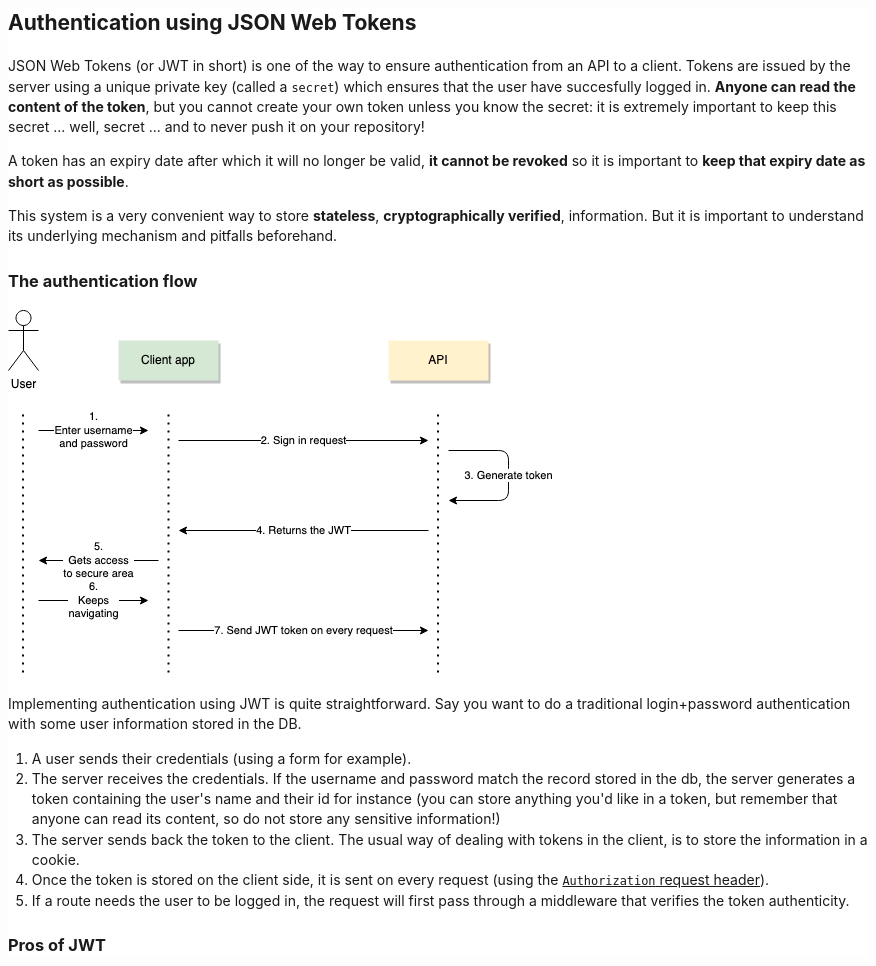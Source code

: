 ## Authentication using JSON Web Tokens

JSON Web Tokens (or JWT in short) is one of the way to ensure authentication from an API to a client. Tokens are issued by the server using a unique private key (called a `secret`) which ensures that the user have succesfully logged in. **Anyone can read the content of the token**, but you cannot create your own token unless you know the secret: it is extremely important to keep this secret ... well, secret ... and to never push it on your repository!

A token has an expiry date after which it will no longer be valid, **it cannot be revoked** so it is important to **keep that expiry date as short as possible**.

This system is a very convenient way to store **stateless**, **cryptographically verified**, information. But it is important to understand its underlying mechanism and pitfalls beforehand.

### The authentication flow

![JWT authentication flow](../_assets/jwt_auth.png)

Implementing authentication using JWT is quite straightforward. Say you want to do a traditional login+password authentication with some user information stored in the DB.

1. A user sends their credentials (using a form for example).
1. The server receives the credentials. If the username and password match the record stored in the db, the server generates a token containing the user's name and their id for instance (you can store anything you'd like in a token, but remember that anyone can read its content, so do not store any sensitive information!)
1. The server sends back the token to the client. The usual way of dealing with tokens in the client, is to store the information in a cookie.
1. Once the token is stored on the client side, it is sent on every request (using the [`Authorization` request header](https://developer.mozilla.org/en-US/docs/Web/HTTP/Headers/Authorization)).
1. If a route needs the user to be logged in, the request will first pass through a middleware that verifies the token authenticity.

### Pros of JWT
